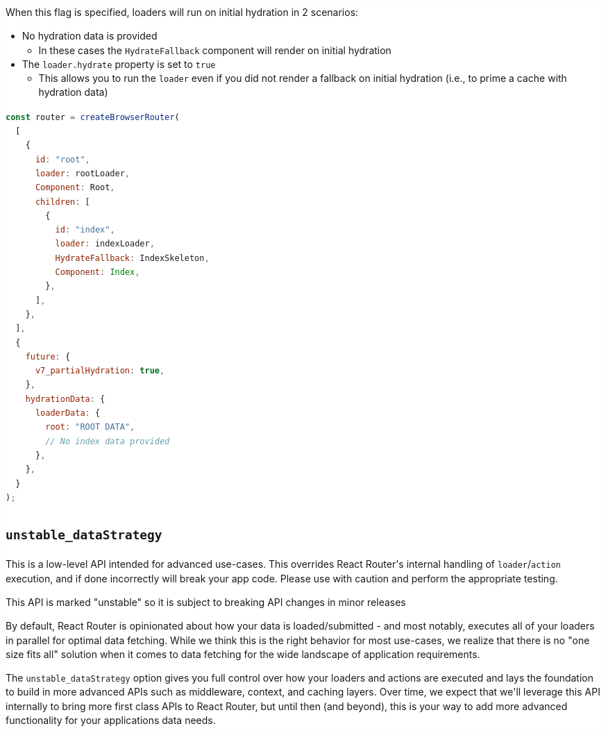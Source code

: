 When this flag is specified, loaders will run on initial hydration in 2 scenarios:

- No hydration data is provided
  - In these cases the `HydrateFallback` component will render on initial hydration
- The `loader.hydrate` property is set to `true`
  - This allows you to run the `loader` even if you did not render a fallback on initial hydration (i.e., to prime a cache with hydration data)

```js
const router = createBrowserRouter(
  [
    {
      id: "root",
      loader: rootLoader,
      Component: Root,
      children: [
        {
          id: "index",
          loader: indexLoader,
          HydrateFallback: IndexSkeleton,
          Component: Index,
        },
      ],
    },
  ],
  {
    future: {
      v7_partialHydration: true,
    },
    hydrationData: {
      loaderData: {
        root: "ROOT DATA",
        // No index data provided
      },
    },
  }
);
```

## `unstable_dataStrategy`

<docs-warning>This is a low-level API intended for advanced use-cases. This overrides React Router's internal handling of `loader`/`action` execution, and if done incorrectly will break your app code. Please use with caution and perform the appropriate testing.</docs-warning>

<docs-warning>This API is marked "unstable" so it is subject to breaking API changes in minor releases</docs-warning>

By default, React Router is opinionated about how your data is loaded/submitted - and most notably, executes all of your loaders in parallel for optimal data fetching. While we think this is the right behavior for most use-cases, we realize that there is no "one size fits all" solution when it comes to data fetching for the wide landscape of application requirements.

The `unstable_dataStrategy` option gives you full control over how your loaders and actions are executed and lays the foundation to build in more advanced APIs such as middleware, context, and caching layers. Over time, we expect that we'll leverage this API internally to bring more first class APIs to React Router, but until then (and beyond), this is your way to add more advanced functionality for your applications data needs.
